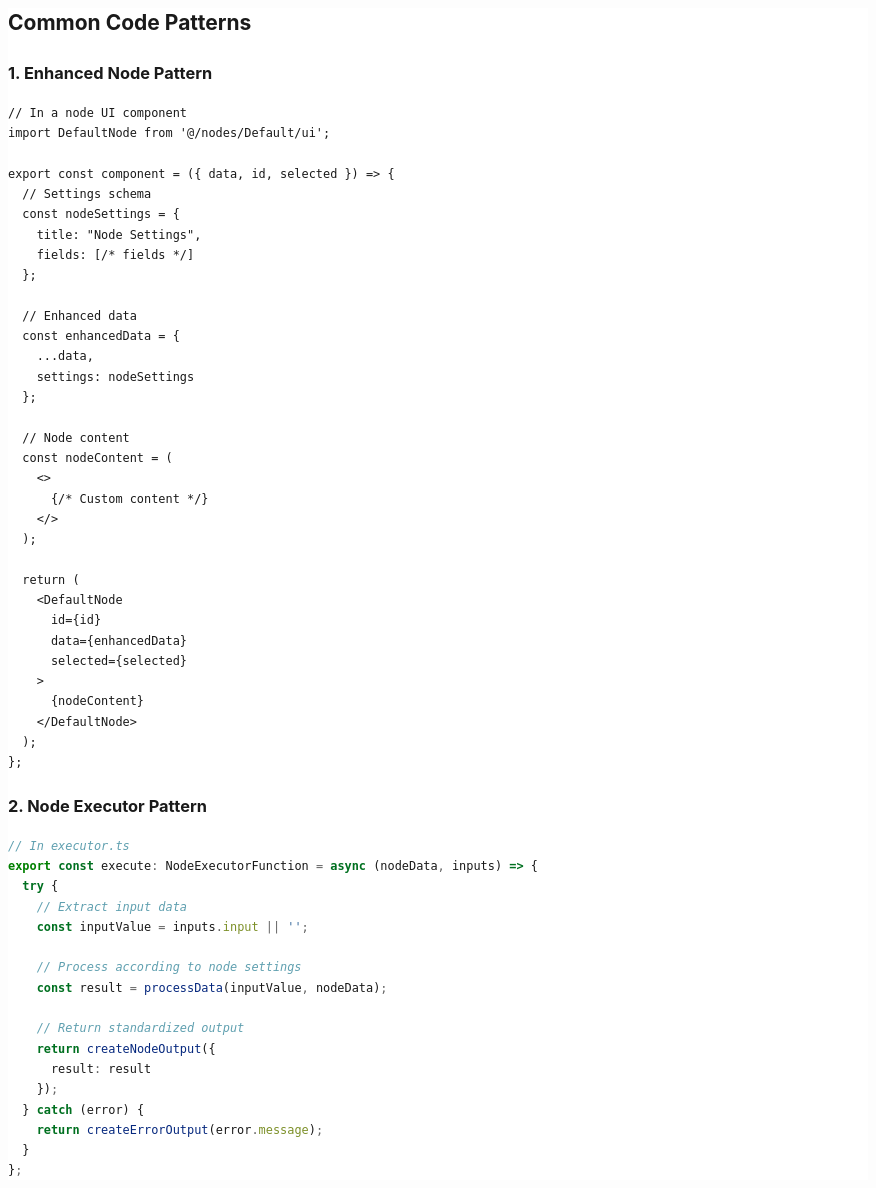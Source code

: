 ## Common Code Patterns

### 1. Enhanced Node Pattern

```tsx
// In a node UI component
import DefaultNode from '@/nodes/Default/ui';

export const component = ({ data, id, selected }) => {
  // Settings schema
  const nodeSettings = {
    title: "Node Settings",
    fields: [/* fields */]
  };
  
  // Enhanced data
  const enhancedData = {
    ...data,
    settings: nodeSettings
  };
  
  // Node content
  const nodeContent = (
    <>
      {/* Custom content */}
    </>
  );

  return (
    <DefaultNode
      id={id}
      data={enhancedData}
      selected={selected}
    >
      {nodeContent}
    </DefaultNode>
  );
};
```

### 2. Node Executor Pattern

```typescript
// In executor.ts
export const execute: NodeExecutorFunction = async (nodeData, inputs) => {
  try {
    // Extract input data
    const inputValue = inputs.input || '';
    
    // Process according to node settings
    const result = processData(inputValue, nodeData);
    
    // Return standardized output
    return createNodeOutput({
      result: result
    });
  } catch (error) {
    return createErrorOutput(error.message);
  }
};
```
